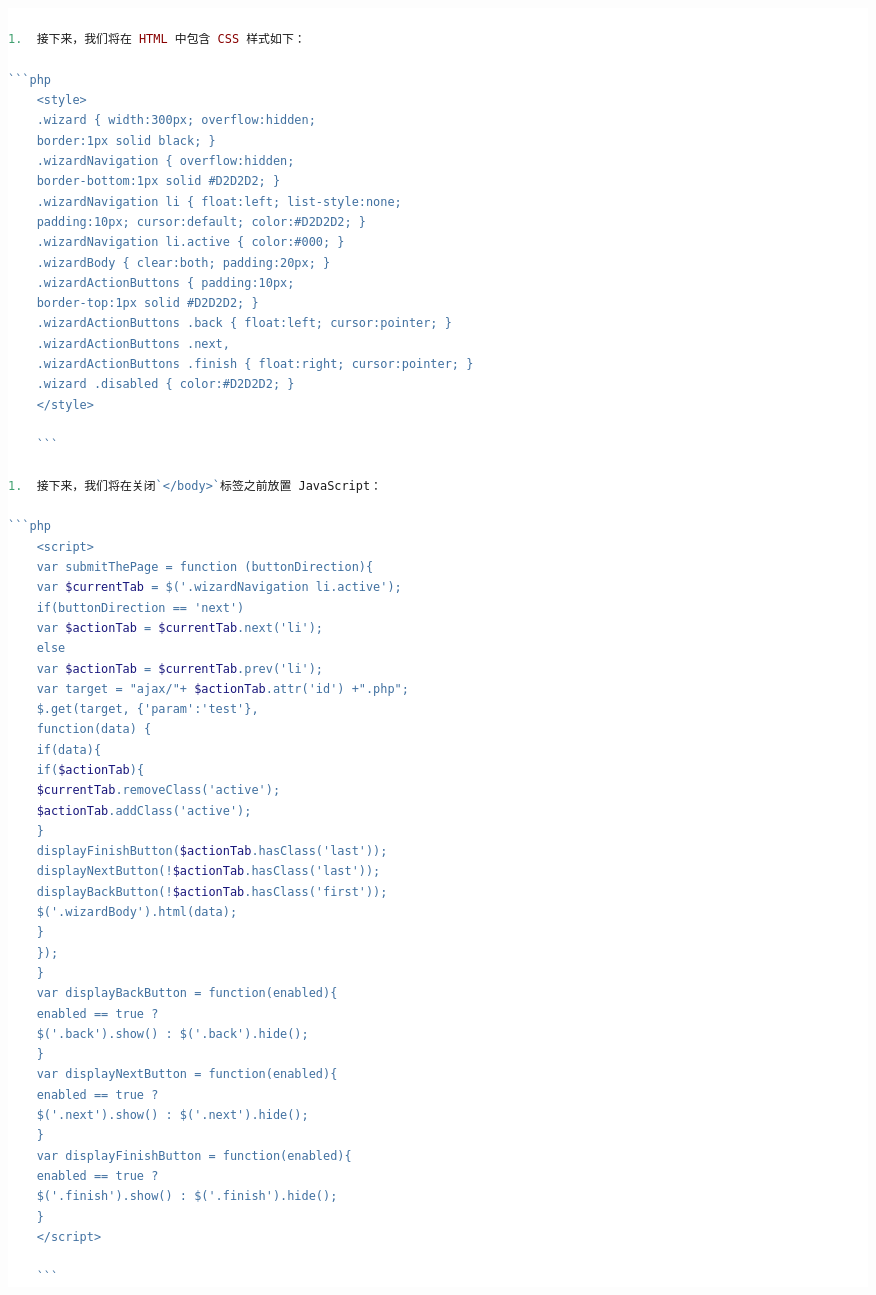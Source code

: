 ```php

1.  接下来，我们将在 HTML 中包含 CSS 样式如下：

```php
    <style>
    .wizard { width:300px; overflow:hidden;
    border:1px solid black; }
    .wizardNavigation { overflow:hidden;
    border-bottom:1px solid #D2D2D2; }
    .wizardNavigation li { float:left; list-style:none;
    padding:10px; cursor:default; color:#D2D2D2; }
    .wizardNavigation li.active { color:#000; }
    .wizardBody { clear:both; padding:20px; }
    .wizardActionButtons { padding:10px;
    border-top:1px solid #D2D2D2; }
    .wizardActionButtons .back { float:left; cursor:pointer; }
    .wizardActionButtons .next,
    .wizardActionButtons .finish { float:right; cursor:pointer; }
    .wizard .disabled { color:#D2D2D2; }
    </style>

    ```

1.  接下来，我们将在关闭`</body>`标签之前放置 JavaScript：

```php
    <script>
    var submitThePage = function (buttonDirection){
    var $currentTab = $('.wizardNavigation li.active');
    if(buttonDirection == 'next')
    var $actionTab = $currentTab.next('li');
    else
    var $actionTab = $currentTab.prev('li');
    var target = "ajax/"+ $actionTab.attr('id') +".php";
    $.get(target, {'param':'test'},
    function(data) {
    if(data){
    if($actionTab){
    $currentTab.removeClass('active');
    $actionTab.addClass('active');
    }
    displayFinishButton($actionTab.hasClass('last'));
    displayNextButton(!$actionTab.hasClass('last'));
    displayBackButton(!$actionTab.hasClass('first'));
    $('.wizardBody').html(data);
    }
    });
    }
    var displayBackButton = function(enabled){
    enabled == true ?
    $('.back').show() : $('.back').hide();
    }
    var displayNextButton = function(enabled){
    enabled == true ?
    $('.next').show() : $('.next').hide();
    }
    var displayFinishButton = function(enabled){
    enabled == true ?
    $('.finish').show() : $('.finish').hide();
    }
    </script>

    ```
```